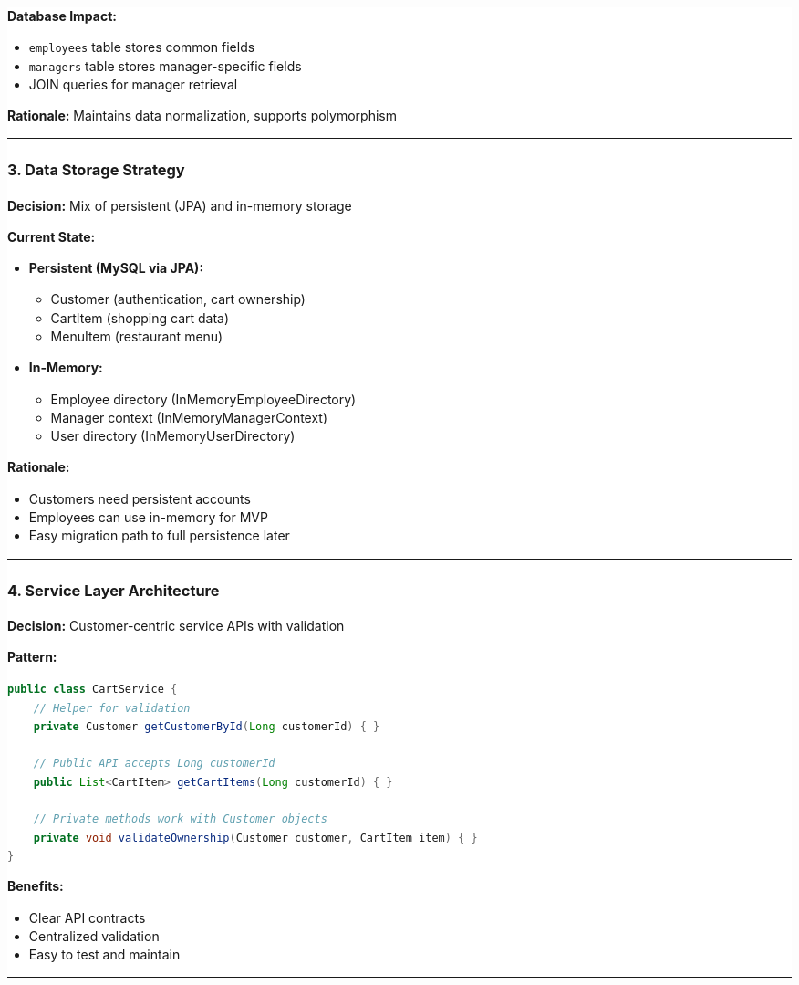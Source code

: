 **Database Impact:**
- `employees` table stores common fields
- `managers` table stores manager-specific fields
- JOIN queries for manager retrieval

**Rationale:** Maintains data normalization, supports polymorphism

---

### 3. Data Storage Strategy

**Decision:** Mix of persistent (JPA) and in-memory storage

**Current State:**
- **Persistent (MySQL via JPA):**
  - Customer (authentication, cart ownership)
  - CartItem (shopping cart data)
  - MenuItem (restaurant menu)
  
- **In-Memory:**
  - Employee directory (InMemoryEmployeeDirectory)
  - Manager context (InMemoryManagerContext)
  - User directory (InMemoryUserDirectory)

**Rationale:** 
- Customers need persistent accounts
- Employees can use in-memory for MVP
- Easy migration path to full persistence later

---

### 4. Service Layer Architecture

**Decision:** Customer-centric service APIs with validation

**Pattern:**
```java
public class CartService {
    // Helper for validation
    private Customer getCustomerById(Long customerId) { }
    
    // Public API accepts Long customerId
    public List<CartItem> getCartItems(Long customerId) { }
    
    // Private methods work with Customer objects
    private void validateOwnership(Customer customer, CartItem item) { }
}
```

**Benefits:**
- Clear API contracts
- Centralized validation
- Easy to test and maintain

---
